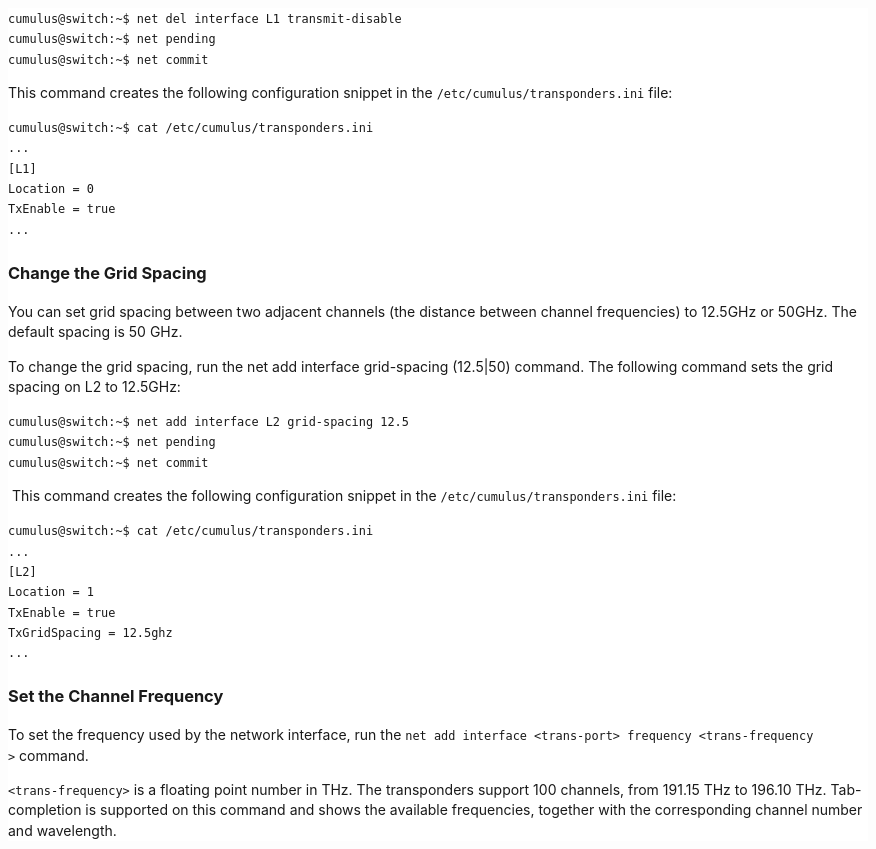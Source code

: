 ``` text
cumulus@switch:~$ net del interface L1 transmit-disable
cumulus@switch:~$ net pending
cumulus@switch:~$ net commit
```

This command creates the following configuration snippet in
the `/etc/cumulus/transponders.ini` file:

``` text
cumulus@switch:~$ cat /etc/cumulus/transponders.ini
...
[L1]
Location = 0
TxEnable = true
...
```

### Change the Grid Spacing

You can set grid spacing between two adjacent channels (the distance
between channel frequencies) to 12.5GHz or 50GHz. The default spacing is
50 GHz.

To change the grid spacing, run the net add interface grid-spacing
(12.5\|50) command. The following command sets the grid spacing on L2 to
12.5GHz:

``` text
cumulus@switch:~$ net add interface L2 grid-spacing 12.5
cumulus@switch:~$ net pending
cumulus@switch:~$ net commit
```

 This command creates the following configuration snippet in
the `/etc/cumulus/transponders.ini` file:

``` text
cumulus@switch:~$ cat /etc/cumulus/transponders.ini
...
[L2]
Location = 1
TxEnable = true
TxGridSpacing = 12.5ghz
...
```

### Set the Channel Frequency 

To set the frequency used by the network interface, run
the `net add interface <trans-port> frequency <trans-frequency>` command.

`<trans-frequency>` is a floating point number in THz. The transponders
support 100 channels, from 191.15 THz to 196.10 THz. Tab-completion is
supported on this command and shows the available frequencies, together
with the corresponding channel number and wavelength.
